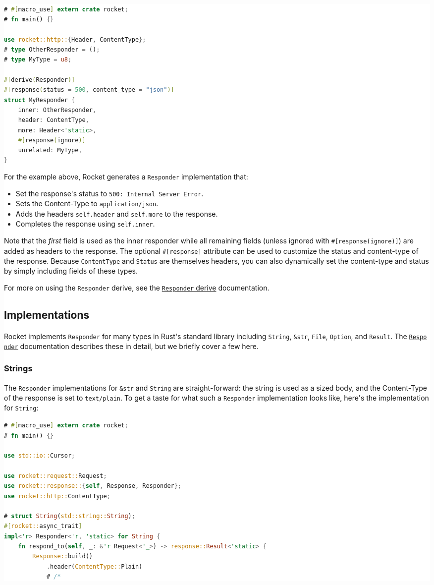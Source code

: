 ```rust
# #[macro_use] extern crate rocket;
# fn main() {}

use rocket::http::{Header, ContentType};
# type OtherResponder = ();
# type MyType = u8;

#[derive(Responder)]
#[response(status = 500, content_type = "json")]
struct MyResponder {
    inner: OtherResponder,
    header: ContentType,
    more: Header<'static>,
    #[response(ignore)]
    unrelated: MyType,
}
```

For the example above, Rocket generates a `Responder` implementation that:

  * Set the response's status to `500: Internal Server Error`.
  * Sets the Content-Type to `application/json`.
  * Adds the headers `self.header` and `self.more` to the response.
  * Completes the response using `self.inner`.

Note that the _first_ field is used as the inner responder while all remaining
fields (unless ignored with `#[response(ignore)]`) are added as headers to the
response. The optional `#[response]` attribute can be used to customize the
status and content-type of the response. Because `ContentType` and `Status` are
themselves headers, you can also dynamically set the content-type and status by
simply including fields of these types.

For more on using the `Responder` derive, see the [`Responder` derive]
documentation.

[`Responder` derive]: @api/rocket/derive.Responder.html

## Implementations

Rocket implements `Responder` for many types in Rust's standard library
including `String`, `&str`, `File`, `Option`, and `Result`. The [`Responder`]
documentation describes these in detail, but we briefly cover a few here.

### Strings

The `Responder` implementations for `&str` and `String` are straight-forward:
the string is used as a sized body, and the Content-Type of the response is set
to `text/plain`. To get a taste for what such a `Responder` implementation looks
like, here's the implementation for `String`:

```rust
# #[macro_use] extern crate rocket;
# fn main() {}

use std::io::Cursor;

use rocket::request::Request;
use rocket::response::{self, Response, Responder};
use rocket::http::ContentType;

# struct String(std::string::String);
#[rocket::async_trait]
impl<'r> Responder<'r, 'static> for String {
    fn respond_to(self, _: &'r Request<'_>) -> response::Result<'static> {
        Response::build()
            .header(ContentType::Plain)
            # /*
```

[`Responder`]: @api/rocket/response/trait.Responder.html
[`Response`]: @api/rocket/response/struct.Response.html
[`Accepted`]: @api/rocket/response/status/struct.Accepted.html
[`content::Json`]: @api/rocket/response/content/struct.Json.html
[`Status`]: https://api.rocket.rs/master/rocket/http/struct.Status.html
[`status`]: @api/rocket/response/status/
[`response`]: @api/rocket/response/
[`NamedFile`]: @api/rocket/response/struct.NamedFile.html
[`Content`]: @api/rocket/response/struct.Content.html
[`Redirect`]: @api/rocket/response/struct.Redirect.html
[`Stream`]: @api/rocket/response/struct.Stream.html
[`Flash`]: @api/rocket/response/struct.Flash.html
[`MsgPack`]: @api/rocket_contrib/msgpack/struct.MsgPack.html
[`rocket_contrib`]: @api/rocket_contrib/
[`Json`]: @api/rocket_contrib/json/struct.Json.html
[`Serialize`]: https://docs.serde.rs/serde/trait.Serialize.html
[`serde`]: https://docs.serde.rs/serde/
[serialization example]: @example/serialization
[`Template`]: @api/rocket_contrib/templates/struct.Template.html
[configurable]: ../configuration/#extras
[`Origin`]: @api/rocket/http/uri/struct.Origin.html
[`UriPart`]: @api/rocket/http/uri/trait.UriPart.html
[`Uri`]: @api/rocket/http/uri/enum.Uri.html
[`Redirect::to()`]: @api/rocket/response/struct.Redirect.html#method.to
[`uri!`]: @api/rocket/macro.uri.html
[`UriDisplay`]: @api/rocket/http/uri/trait.UriDisplay.html
[`FromUriParam`]: @api/rocket/http/uri/trait.FromUriParam.html
[`Path`]: @api/rocket/http/uri/enum.Path.html
[`Query`]: @api/rocket/http/uri/enum.Query.html
[`Ignorable`]: @api/rocket/http/uri/trait.Ignorable.html
[`UriDisplayPath`]: @api/rocket/derive.UriDisplayPath.html
[`UriDisplayQuery`]: @api/rocket/derive.UriDisplayQuery.html